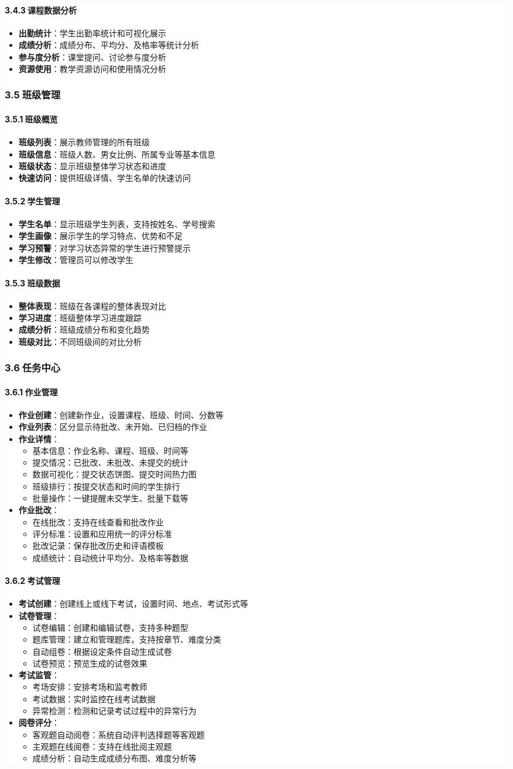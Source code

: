 #### 3.4.3 课程数据分析

- **出勤统计**：学生出勤率统计和可视化展示
- **成绩分析**：成绩分布、平均分、及格率等统计分析
- **参与度分析**：课堂提问、讨论参与度分析
- **资源使用**：教学资源访问和使用情况分析

### 3.5 班级管理

#### 3.5.1 班级概览

- **班级列表**：展示教师管理的所有班级
- **班级信息**：班级人数、男女比例、所属专业等基本信息
- **班级状态**：显示班级整体学习状态和进度
- **快速访问**：提供班级详情、学生名单的快速访问

#### 3.5.2 学生管理

- **学生名单**：显示班级学生列表，支持按姓名、学号搜索
- **学生画像**：展示学生的学习特点、优势和不足
- **学习预警**：对学习状态异常的学生进行预警提示
- **学生修改**：管理员可以修改学生

#### 3.5.3 班级数据

- **整体表现**：班级在各课程的整体表现对比
- **学习进度**：班级整体学习进度跟踪
- **成绩分析**：班级成绩分布和变化趋势
- **班级对比**：不同班级间的对比分析

### 3.6 任务中心

#### 3.6.1 作业管理

- **作业创建**：创建新作业，设置课程、班级、时间、分数等
- **作业列表**：区分显示待批改、未开始、已归档的作业
- **作业详情**：
  - 基本信息：作业名称、课程、班级、时间等
  - 提交情况：已批改、未批改、未提交的统计
  - 数据可视化：提交状态饼图、提交时间热力图
  - 班级排行：按提交状态和时间的学生排行
  - 批量操作：一键提醒未交学生、批量下载等
- **作业批改**：
  - 在线批改：支持在线查看和批改作业
  - 评分标准：设置和应用统一的评分标准
  - 批改记录：保存批改历史和评语模板
  - 成绩统计：自动统计平均分、及格率等数据

#### 3.6.2 考试管理

- **考试创建**：创建线上或线下考试，设置时间、地点、考试形式等
- **试卷管理**：
  - 试卷编辑：创建和编辑试卷，支持多种题型
  - 题库管理：建立和管理题库，支持按章节、难度分类
  - 自动组卷：根据设定条件自动生成试卷
  - 试卷预览：预览生成的试卷效果
- **考试监管**：
  - 考场安排：安排考场和监考教师
  - 考试数据：实时监控在线考试数据
  - 异常检测：检测和记录考试过程中的异常行为
- **阅卷评分**：
  - 客观题自动阅卷：系统自动评判选择题等客观题
  - 主观题在线阅卷：支持在线批阅主观题
  - 成绩分析：自动生成成绩分布图、难度分析等
